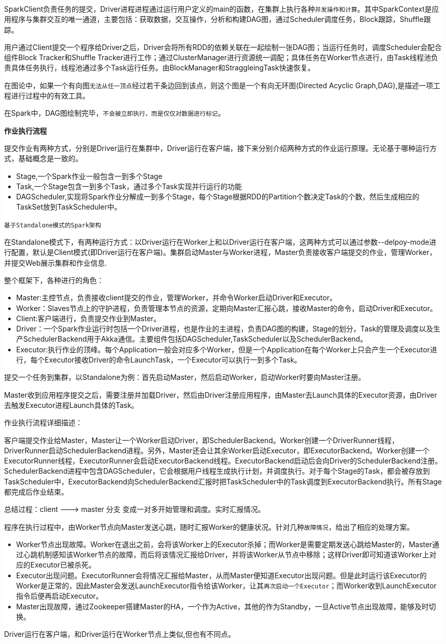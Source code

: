 SparkClient负责任务的提交，Driver进程进程通过运行用户定义的main的函数，在集群上执行各种`并发操作和计算`。其中SparkContext是应用程序与集群交互的唯一通道，主要包括：获取数据，交互操作，分析和构建DAG图，通过Scheduler调度任务，Block跟踪，Shuffle跟踪。

用户通过Client提交一个程序给Driver之后，Driver会将所有RDD的依赖关联在一起绘制一张DAG图；当运行任务时，调度Scheduler会配合组件Block Tracker和Shuffle Tracker进行工作；通过ClusterManager进行资源统一调配；具体任务在Worker节点进行，由Task线程池负责具体任务执行，线程池通过多个Task运行任务。由BlockManager和StraggleingTask快速恢复。

在图论中，如果一个有向图`无法从任一顶点`经过若干条边回到该点，则这个图是一个有向无环图(Directed Acyclic Graph,DAG),是描述一项工程进行过程中的有效工具。

在Spark中，DAG图绘制完毕，`不会被立即执行，而是仅仅对数据进行标记`。

__作业执行流程__

提交作业有两种方式，分别是Driver运行在集群中，Driver运行在客户端，接下来分别介绍两种方式的作业运行原理。无论基于哪种运行方式，基础概念是一致的。

 + Stage,一个Spark作业一般包含一到多个Stage
 + Task,一个Stage包含一到多个Task，通过多个Task实现并行运行的功能
 + DAGScheduler,实现将Spark作业分解成一到多个Stage，每个Stage根据RDD的Partition个数决定Task的个数，然后生成相应的TaskSet放到TaskScheduler中。

`基于Standalone模式的Spark架构`

在Standalone模式下，有两种运行方式：以Driver运行在Worker上和以Driver运行在客户端，这两种方式可以通过参数--delpoy-mode进行配置，默认是Client模式(即Driver运行在客户端)。集群启动Master与Worker进程，Master负责接收客户端提交的作业，管理Worker，并提交Web展示集群和作业信息.

整个框架下，各种进行的角色：

 + Master:主控节点，负责接收client提交的作业，管理Worker，并命令Worker启动Driver和Executor。
 + Worker：Slaves节点上的守护进程，负责管理本节点的资源，定期向Master汇报心跳，接收Master的命令，启动Driver和Executor。
 + Client:客户端进行，负责提交作业到Master。
 + Driver：一个Spark作业运行时包括一个Driver进程，也是作业的主进程，负责DAG图的构建，Stage的划分，Task的管理及调度以及生产SchedulerBackend用于Akka通信。主要组件包括DAGScheduler,TaskScheduler以及SchedulerBackend。
 + Executor:执行作业的顶峰。每个Application一般会对应多个Worker，但是一个Application在每个Worker上只会产生一个Executor进行，每个Executor接收Driver的命令LaunchTask，一个Executor可以执行一到多个Task。

提交一个任务到集群，以Standalone为例：首先启动Master，然后启动Worker，启动Worker时要向Master注册。

Master收到应用程序提交之后，需要注册并加载Driver，然后由Driver注册应用程序，由Master去Launch具体的Executor资源，由Driver去触发Executor进程Launch具体的Task。

作业执行流程详细描述：

客户端提交作业给Master，Master让一个Worker启动Driver，即SchedulerBackend。Worker创建一个DriverRunner线程，DriverRunner启动SchedulerBackend进程。另外，Master还会让其余Worker启动Executor，即ExecutorBackend。Worker创建一个ExecutorRunner线程，ExecutorRunner会启动ExecutorBackend线程。ExecutorBackend启动后会向Driver的SchedulerBackend注册。SchedulerBackend进程中包含DAGScheduler，它会根据用户线程生成执行计划，并调度执行。对于每个Stage的Task，都会被存放到TaskScheduler中，ExecutorBackend向SchedulerBackend汇报时把TaskScheduler中的Task调度到ExecutorBackend执行。所有Stage都完成后作业结束。

总结过程：client ---> master 分支 变成一对多开始管理和调度。实时汇报情况。

程序在执行过程中，由Worker节点向Master发送心跳，随时汇报Worker的健康状况。针对几种`故障情况`，给出了相应的处理方案。

 + Worker节点出现故障。Worker在退出之前，会将该Worker上的Executor杀掉；而Worker是需要定期发送心跳给Master的，Master通过心跳机制感知该Worker节点的故障，而后将该情况汇报给Driver，并将该Worker从节点中移除；这样Driver即可知道该Worker上对应的Executor已被杀死。
 + Executor出现问题。ExecutorRunner会将情况汇报给Master，从而Master便知道Executor出现问题。但是此时运行该Executor的Worker是正常的，因此Master会发送LaunchExecutor指令给该Worker，让其`再次启动一个Executor`；而Worker收到LaunchExecutor指令后便再启动Executor。
 + Master出现故障，通过Zookeeper搭建Master的HA，一个作为Active，其他的作为Standby，一旦Active节点出现故障，能够及时切换。

Driver运行在客户端，和Driver运行在Worker节点上类似,但也有不同点。
